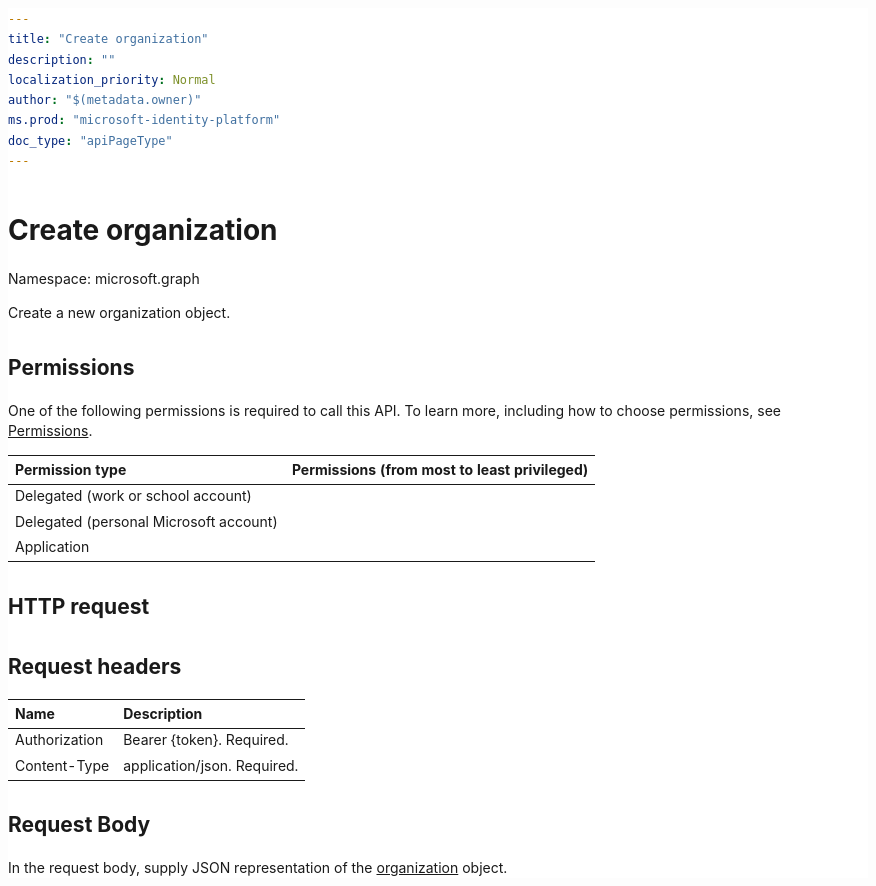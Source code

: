 ```yaml
---
title: "Create organization"
description: ""
localization_priority: Normal
author: "$(metadata.owner)"
ms.prod: "microsoft-identity-platform"
doc_type: "apiPageType"
---
```


# Create organization

Namespace: microsoft.graph

Create a new organization object.

## Permissions

One of the following permissions is required to call this API. To learn more, including how to choose permissions, see [Permissions](/graph/permissions-reference).

| Permission type                        | Permissions (from most to least privileged) |
| :------------------------------------- | :------------------------------------------ |
| Delegated (work or school account)     |                                             |
| Delegated (personal Microsoft account) |                                             |
| Application                            |                                             |

## HTTP request



```http

```

## Request headers

| Name          | Description                 |
| :------------ | :-------------------------- |
| Authorization | Bearer {token}. Required.   |
| Content-Type  | application/json. Required. |

## Request Body

In the request body, supply JSON representation of the [organization](../resources/-organization.md) object.

